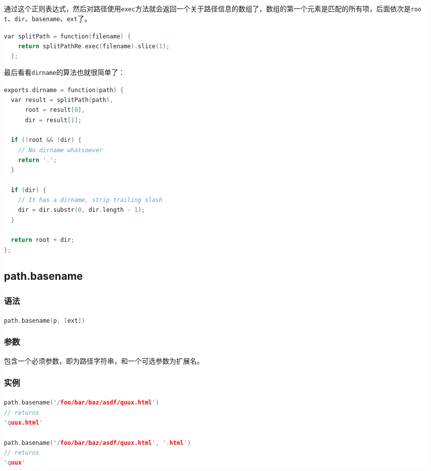 通过这个正则表达式，然后对路径使用`exec`方法就会返回一个关于路径信息的数组了，数组的第一个元素是匹配的所有项，后面依次是`root`、`dir`、`basename`、`ext`了。

```c
var splitPath = function(filename) {
    return splitPathRe.exec(filename).slice(1);
  };
```

最后看看`dirname`的算法也就很简单了：

```c
exports.dirname = function(path) {
  var result = splitPath(path),
      root = result[0],
      dir = result[1];

  if (!root && !dir) {
    // No dirname whatsoever
    return '.';
  }

  if (dir) {
    // It has a dirname, strip trailing slash
    dir = dir.substr(0, dir.length - 1);
  }

  return root + dir;
};
```

## path.basename

### 语法

```c
path.basename(p, [ext])
```

### 参数

包含一个必须参数，即为路径字符串，和一个可选参数为扩展名。

### 实例

```c
path.basename('/foo/bar/baz/asdf/quux.html')
// returns
'quux.html'

path.basename('/foo/bar/baz/asdf/quux.html', '.html')
// returns
'quux'
```


  [1]: http://cookfront.github.io/2014/07/21/javascript-regexp/